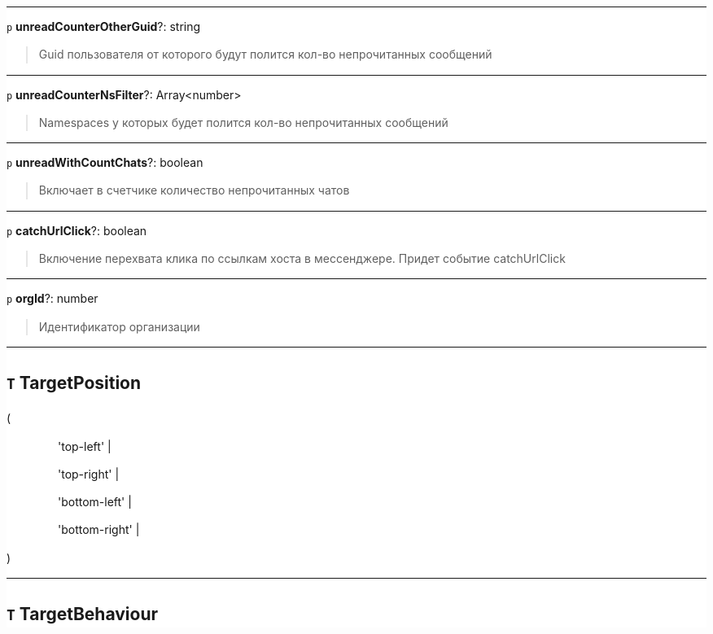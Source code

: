 

---

`p` **unreadCounterOtherGuid**?: string

>Guid пользователя от которого будут полится кол-во непрочитанных сообщений



---

`p` **unreadCounterNsFilter**?: Array\<number>

>Namespaces у которых будет полится кол-во непрочитанных сообщений



---

`p` **unreadWithCountChats**?: boolean

>Включает в счетчике количество непрочитанных чатов



---

`p` **catchUrlClick**?: boolean

>Включение перехвата клика по ссылкам хоста в мессенджере. Придет событие catchUrlClick



---

`p` **orgId**?: number

>Идентификатор организации



---

## `T` TargetPosition

(

&nbsp;&nbsp;&nbsp;&nbsp;&nbsp;&nbsp;&nbsp;&nbsp;&nbsp;&nbsp;&nbsp;&nbsp;&nbsp;&nbsp;&nbsp;&nbsp;'top-left' |

&nbsp;&nbsp;&nbsp;&nbsp;&nbsp;&nbsp;&nbsp;&nbsp;&nbsp;&nbsp;&nbsp;&nbsp;&nbsp;&nbsp;&nbsp;&nbsp;'top-right' |

&nbsp;&nbsp;&nbsp;&nbsp;&nbsp;&nbsp;&nbsp;&nbsp;&nbsp;&nbsp;&nbsp;&nbsp;&nbsp;&nbsp;&nbsp;&nbsp;'bottom-left' |

&nbsp;&nbsp;&nbsp;&nbsp;&nbsp;&nbsp;&nbsp;&nbsp;&nbsp;&nbsp;&nbsp;&nbsp;&nbsp;&nbsp;&nbsp;&nbsp;'bottom-right' |

)

---

## `T` TargetBehaviour
